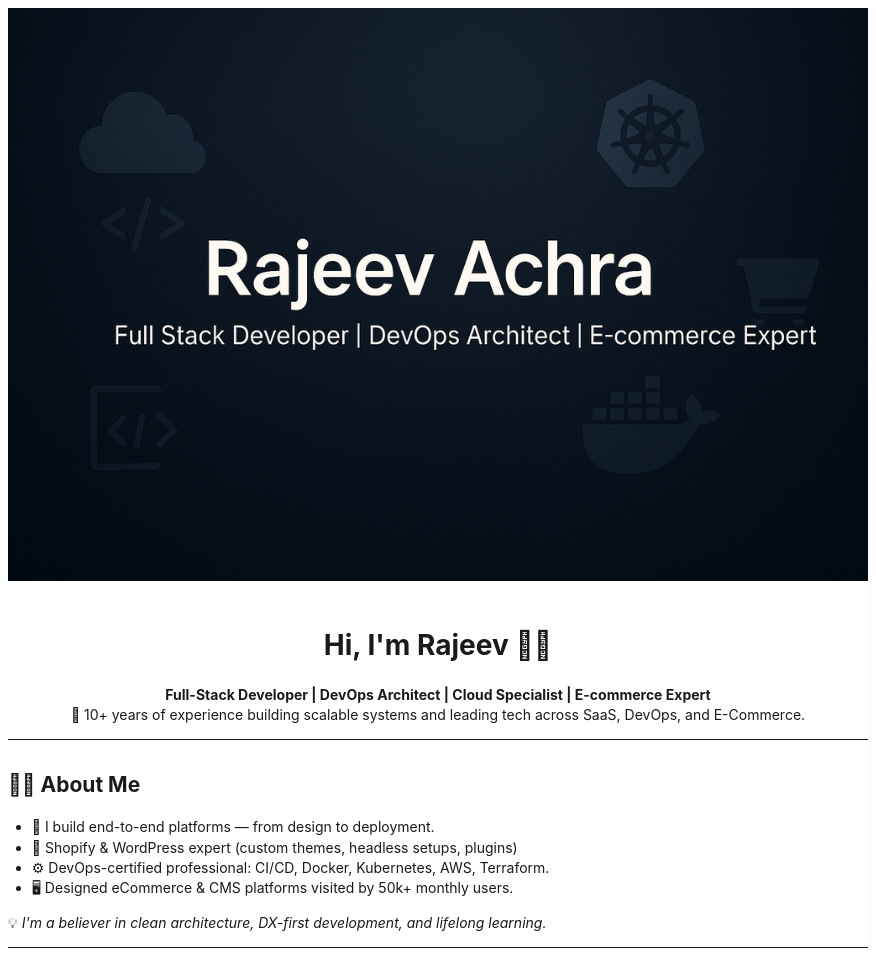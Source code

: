 
<p align="center">
  <img src="https://raw.githubusercontent.com/achrarajeev/achrarajeev/main/assets/header.png" alt="Achra Rajeev — Full Stack | DevOps | Shopify Expert" width="100%" />
</p>

<h1 align="center">Hi, I'm Rajeev 👨‍💻</h1>

<p align="center">
  <b>Full-Stack Developer | DevOps Architect | Cloud Specialist | E-commerce Expert</b><br/>
  🚀 10+ years of experience building scalable systems and leading tech across SaaS, DevOps, and E-Commerce.
</p>

---

## 🧑‍💼 About Me

- 🔧 I build end-to-end platforms — from design to deployment.
- 🛒 Shopify & WordPress expert (custom themes, headless setups, plugins)
- ⚙️ DevOps-certified professional: CI/CD, Docker, Kubernetes, AWS, Terraform.
- 🖥️ Designed eCommerce & CMS platforms visited by 50k+ monthly users.

💡 _I'm a believer in clean architecture, DX-first development, and lifelong learning._

---